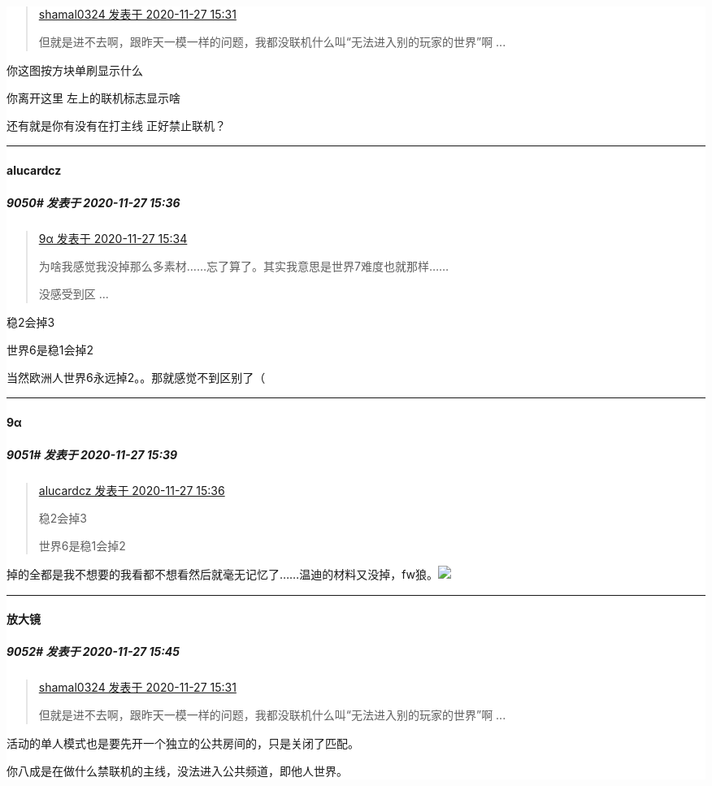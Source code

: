 
<blockquote><a href="httphttps://bbs.saraba1st.com/2b/forum.php?mod=redirect&amp;goto=findpost&amp;pid=49538552&amp;ptid=1959892" target="_blank">shamal0324 发表于 2020-11-27 15:31</a>

但就是进不去啊，跟昨天一模一样的问题，我都没联机什么叫“无法进入别的玩家的世界”啊 ...</blockquote>
你这图按方块单刷显示什么

你离开这里 左上的联机标志显示啥


还有就是你有没有在打主线 正好禁止联机？


-----

####  alucardcz  
##### 9050#       发表于 2020-11-27 15:36


<blockquote><a href="httphttps://bbs.saraba1st.com/2b/forum.php?mod=redirect&amp;goto=findpost&amp;pid=49538588&amp;ptid=1959892" target="_blank">9α 发表于 2020-11-27 15:34</a>

为啥我感觉我没掉那么多素材……忘了算了。其实我意思是世界7难度也就那样……

没感受到区 ...</blockquote>
稳2会掉3

世界6是稳1会掉2


当然欧洲人世界6永远掉2。。那就感觉不到区别了（


-----

####  9α  
##### 9051#       发表于 2020-11-27 15:39


<blockquote><a href="httphttps://bbs.saraba1st.com/2b/forum.php?mod=redirect&amp;goto=findpost&amp;pid=49538617&amp;ptid=1959892" target="_blank">alucardcz 发表于 2020-11-27 15:36</a>

稳2会掉3

世界6是稳1会掉2</blockquote>
掉的全都是我不想要的我看都不想看然后就毫无记忆了……温迪的材料又没掉，fw狼。<img src="https://static.saraba1st.com/image/smiley/face2017/086.png" referrerpolicy="no-referrer">


-----

####  放大镜  
##### 9052#       发表于 2020-11-27 15:45


<blockquote><a href="httphttps://bbs.saraba1st.com/2b/forum.php?mod=redirect&amp;goto=findpost&amp;pid=49538552&amp;ptid=1959892" target="_blank">shamal0324 发表于 2020-11-27 15:31</a>

但就是进不去啊，跟昨天一模一样的问题，我都没联机什么叫“无法进入别的玩家的世界”啊 ...</blockquote>
活动的单人模式也是要先开一个独立的公共房间的，只是关闭了匹配。

你八成是在做什么禁联机的主线，没法进入公共频道，即他人世界。

